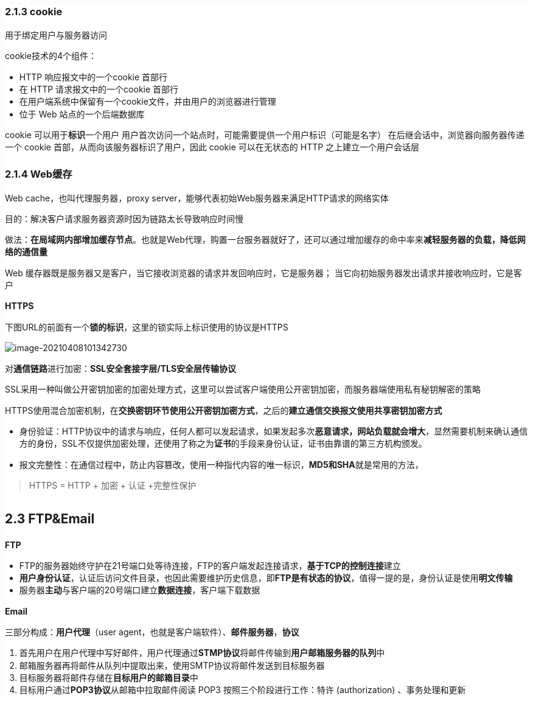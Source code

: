 ### 2.1.3 cookie

用于绑定用户与服务器访问

cookie技术的4个组件：

- HTTP 响应报文中的一个cookie 首部行
- 在 HTTP 请求报文中的一个cookie 首部行
- 在用户端系统中保留有一个cookie文件，并由用户的浏览器进行管理
- 位于 Web 站点的一个后端数据库

cookie 可以用于**标识**一个用户 用户首次访问一个站点时，可能需要提供一个用户标识（可能是名字） 在后继会话中，浏览器向服务器传递一个 cookie 首部，从而向该服务器标识了用户，因此 cookie 可以在无状态的 HTTP 之上建立一个用户会话层

### 2.1.4 Web缓存

Web cache，也叫代理服务器，proxy server，能够代表初始Web服务器来满足HTTP请求的网络实体

目的：解决客户请求服务器资源时因为链路太长导致响应时间慢

做法：**在局域网内部增加缓存节点**。也就是Web代理，购置一台服务器就好了，还可以通过增加缓存的命中率来**减轻服务器的负载，降低网络的通信量**

Web 缓存器既是服务器又是客户，当它接收浏览器的请求并发回响应时，它是服务器；
当它向初始服务器发出请求并接收响应时，它是客户

**HTTPS**

下图URL的前面有一个**锁的标识**，这里的锁实际上标识使用的协议是HTTPS

![image-20210408101342730](https://cdn.jsdelivr.net/gh/YuZhe727/xiaozhe_img/img3/202310262113511.png)

对**通信链路**进行加密：**SSL安全套接字层/TLS安全层传输协议**

SSL采用一种叫做公开密钥加密的加密处理方式，这里可以尝试客户端使用公开密钥加密，而服务器端使用私有秘钥解密的策略

HTTPS使用混合加密机制，在**交换密钥环节使用公开密钥加密方式**，之后的**建立通信交换报文使用共享密钥加密方式**

- 身份验证：HTTP协议中的请求与响应，任何人都可以发起请求，如果发起多次**恶意请求，网站负载就会增大**，显然需要机制来确认通信方的身份，SSL不仅提供加密处理，还使用了称之为**证书**的手段来身份认证，证书由靠谱的第三方机构颁发。

- 报文完整性：在通信过程中，防止内容篡改，使用一种指代内容的唯一标识，**MD5和SHA**就是常用的方法，

> HTTPS = HTTP + 加密 + 认证 +完整性保护

## 2.3 FTP&Email

**FTP**

- FTP的服务器始终守护在21号端口处等待连接，FTP的客户端发起连接请求，**基于TCP的控制连接**建立
- **用户身份认证**，认证后访问文件目录，也因此需要维护历史信息，即**FTP是有状态的协议**，值得一提的是，身份认证是使用**明文传输**
- 服务器**主动**与客户端的20号端口建立**数据连接**，客户端下载数据

**Email**

三部分构成：**用户代理**（user agent，也就是客户端软件）、**邮件服务器**，**协议**

1. 首先用户在用户代理中写好邮件，用户代理通过**STMP协议**将邮件传输到**用户邮箱服务器的队列**中
2. 邮箱服务器再将邮件从队列中提取出来，使用SMTP协议将邮件发送到目标服务器
3. 目标服务器将邮件存储在**目标用户的邮箱目录**中
4. 目标用户通过**POP3协议**从邮箱中拉取邮件阅读
       POP3 按照三个阶段进行工作：特许 (authorization) 、事务处理和更新
